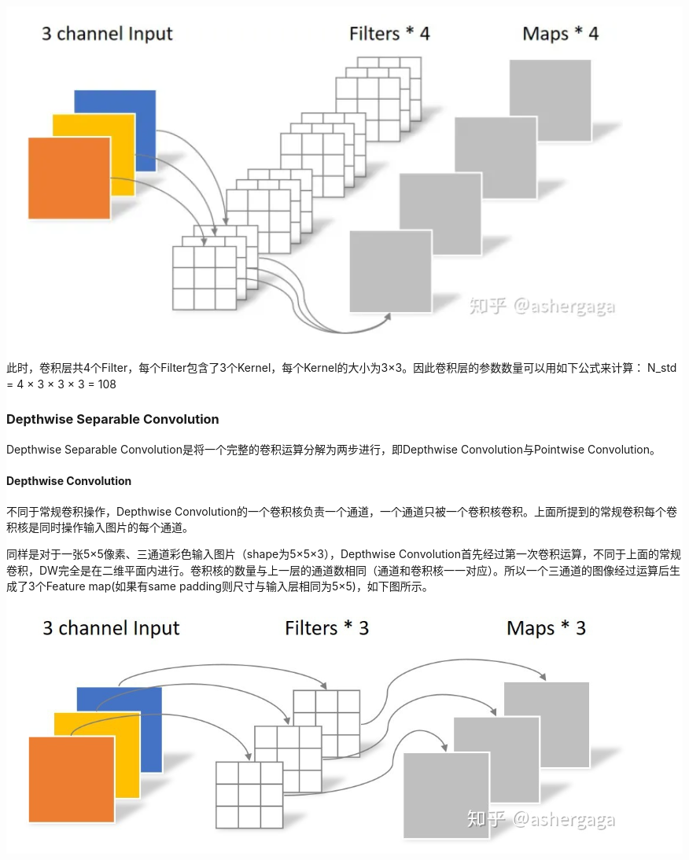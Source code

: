 ![image-20230728093510144](DeepLearning.assets/image-20230728093510144.png)

此时，卷积层共4个Filter，每个Filter包含了3个Kernel，每个Kernel的大小为3×3。因此卷积层的参数数量可以用如下公式来计算：
N_std = 4 × 3 × 3 × 3 = 108

### Depthwise Separable Convolution

Depthwise Separable Convolution是将一个完整的卷积运算分解为两步进行，即Depthwise Convolution与Pointwise Convolution。

#### Depthwise Convolution

不同于常规卷积操作，Depthwise Convolution的一个卷积核负责一个通道，一个通道只被一个卷积核卷积。上面所提到的常规卷积每个卷积核是同时操作输入图片的每个通道。

同样是对于一张5×5像素、三通道彩色输入图片（shape为5×5×3），Depthwise Convolution首先经过第一次卷积运算，不同于上面的常规卷积，DW完全是在二维平面内进行。卷积核的数量与上一层的通道数相同（通道和卷积核一一对应）。所以一个三通道的图像经过运算后生成了3个Feature map(如果有same padding则尺寸与输入层相同为5×5)，如下图所示。

![image-20230728094128909](DeepLearning.assets/image-20230728094128909.png)
